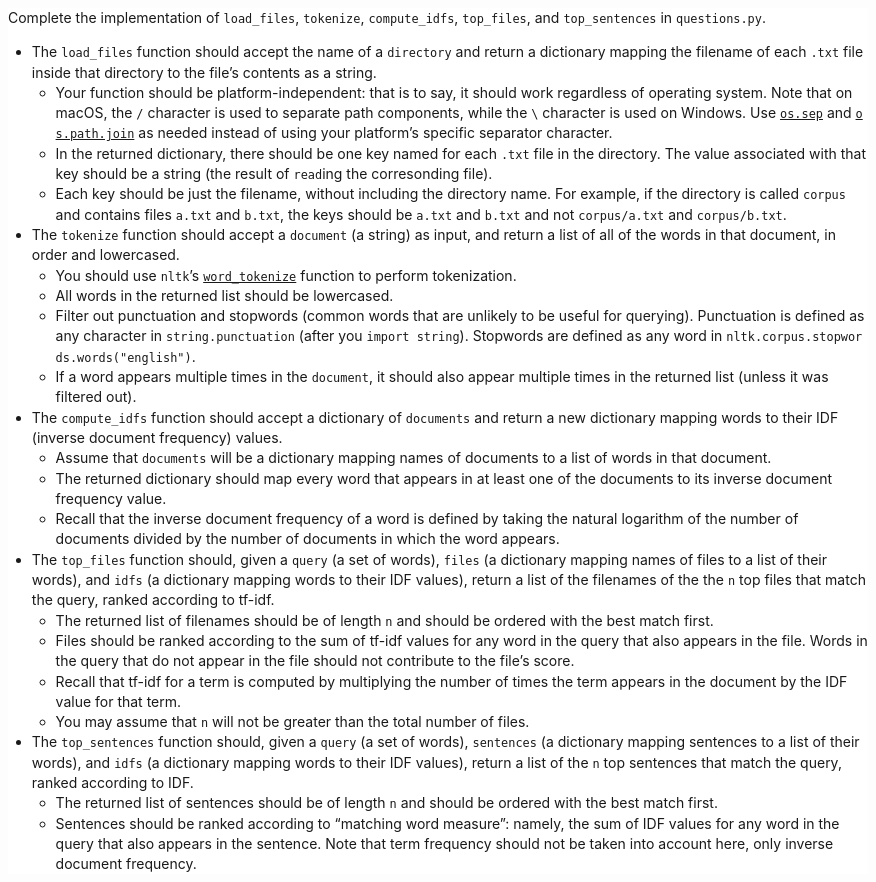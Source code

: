 </div>

Complete the implementation of `load_files`, `tokenize`, `compute_idfs`, `top_files`, and `top_sentences` in `questions.py`.

- <span class="fa-li"></span>The `load_files` function should accept the name of a `directory` and return a dictionary mapping the filename of each `.txt` file inside that directory to the file’s contents as a string.
  - <span class="fa-li"></span>Your function should be platform-independent: that is to say, it should work regardless of operating system. Note that on macOS, the `/` character is used to separate path components, while the `\` character is used on Windows. Use [`os.sep`](https://docs.python.org/3/library/os.html) and [`os.path.join`](https://docs.python.org/3/library/os.path.html#os.path.join) as needed instead of using your platform’s specific separator character.
  - <span class="fa-li"></span>In the returned dictionary, there should be one key named for each `.txt` file in the directory. The value associated with that key should be a string (the result of `read`ing the corresonding file).
  - <span class="fa-li"></span>Each key should be just the filename, without including the directory name. For example, if the directory is called `corpus` and contains files `a.txt` and `b.txt`, the keys should be `a.txt` and `b.txt` and not `corpus/a.txt` and `corpus/b.txt`.
- <span class="fa-li"></span>The `tokenize` function should accept a `document` (a string) as input, and return a list of all of the words in that document, in order and lowercased.
  - <span class="fa-li"></span>You should use `nltk`’s [`word_tokenize`](https://www.nltk.org/api/nltk.tokenize.html#nltk.tokenize.punkt.PunktLanguageVars.word_tokenize) function to perform tokenization.
  - <span class="fa-li"></span>All words in the returned list should be lowercased.
  - <span class="fa-li"></span>Filter out punctuation and stopwords (common words that are unlikely to be useful for querying). Punctuation is defined as any character in `string.punctuation` (after you `import string`). Stopwords are defined as any word in `nltk.corpus.stopwords.words("english")`.
  - <span class="fa-li"></span>If a word appears multiple times in the `document`, it should also appear multiple times in the returned list (unless it was filtered out).
- <span class="fa-li"></span>The `compute_idfs` function should accept a dictionary of `documents` and return a new dictionary mapping words to their IDF (inverse document frequency) values.
  - <span class="fa-li"></span>Assume that `documents` will be a dictionary mapping names of documents to a list of words in that document.
  - <span class="fa-li"></span>The returned dictionary should map every word that appears in at least one of the documents to its inverse document frequency value.
  - <span class="fa-li"></span>Recall that the inverse document frequency of a word is defined by taking the natural logarithm of the number of documents divided by the number of documents in which the word appears.
- <span class="fa-li"></span>The `top_files` function should, given a `query` (a set of words), `files` (a dictionary mapping names of files to a list of their words), and `idfs` (a dictionary mapping words to their IDF values), return a list of the filenames of the the `n` top files that match the query, ranked according to tf-idf.
  - <span class="fa-li"></span>The returned list of filenames should be of length `n` and should be ordered with the best match first.
  - <span class="fa-li"></span>Files should be ranked according to the sum of tf-idf values for any word in the query that also appears in the file. Words in the query that do not appear in the file should not contribute to the file’s score.
  - <span class="fa-li"></span>Recall that tf-idf for a term is computed by multiplying the number of times the term appears in the document by the IDF value for that term.
  - <span class="fa-li"></span>You may assume that `n` will not be greater than the total number of files.
- <span class="fa-li"></span>The `top_sentences` function should, given a `query` (a set of words), `sentences` (a dictionary mapping sentences to a list of their words), and `idfs` (a dictionary mapping words to their IDF values), return a list of the `n` top sentences that match the query, ranked according to IDF.
  - <span class="fa-li"></span>The returned list of sentences should be of length `n` and should be ordered with the best match first.
  - <span class="fa-li"></span>Sentences should be ranked according to “matching word measure”: namely, the sum of IDF values for any word in the query that also appears in the sentence. Note that term frequency should not be taken into account here, only inverse document frequency.